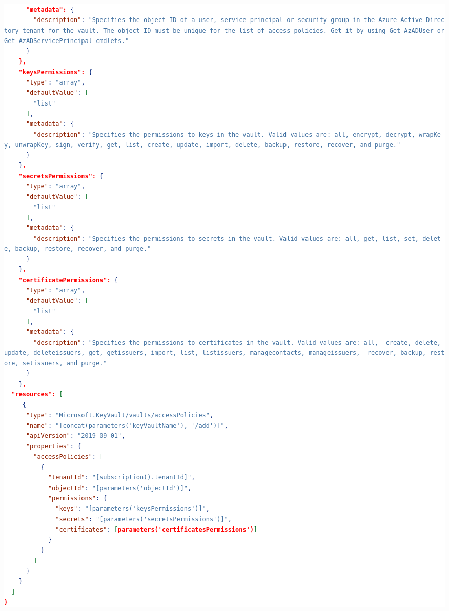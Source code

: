 ```json
      "metadata": {
        "description": "Specifies the object ID of a user, service principal or security group in the Azure Active Directory tenant for the vault. The object ID must be unique for the list of access policies. Get it by using Get-AzADUser or Get-AzADServicePrincipal cmdlets."
      }
    },
    "keysPermissions": {
      "type": "array",
      "defaultValue": [
        "list"
      ],
      "metadata": {
        "description": "Specifies the permissions to keys in the vault. Valid values are: all, encrypt, decrypt, wrapKey, unwrapKey, sign, verify, get, list, create, update, import, delete, backup, restore, recover, and purge."
      }
    },
    "secretsPermissions": {
      "type": "array",
      "defaultValue": [
        "list"
      ],
      "metadata": {
        "description": "Specifies the permissions to secrets in the vault. Valid values are: all, get, list, set, delete, backup, restore, recover, and purge."
      }
    },
    "certificatePermissions": {
      "type": "array",
      "defaultValue": [
        "list"
      ],
      "metadata": {
        "description": "Specifies the permissions to certificates in the vault. Valid values are: all,  create, delete, update, deleteissuers, get, getissuers, import, list, listissuers, managecontacts, manageissuers,  recover, backup, restore, setissuers, and purge."
      }
    },
  "resources": [
     {
      "type": "Microsoft.KeyVault/vaults/accessPolicies",
      "name": "[concat(parameters('keyVaultName'), '/add')]",
      "apiVersion": "2019-09-01",
      "properties": {
        "accessPolicies": [
          {
            "tenantId": "[subscription().tenantId]",
            "objectId": "[parameters('objectId')]",
            "permissions": {
              "keys": "[parameters('keysPermissions')]",
              "secrets": "[parameters('secretsPermissions')]",
              "certificates": [parameters('certificatesPermissions')]
            }
          }
        ]
      }
    }
  ]
}

```
